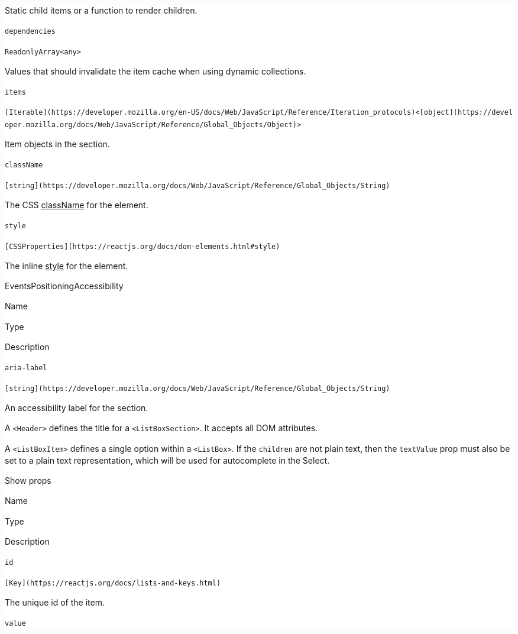 Static child items or a function to render children.

`dependencies`

`ReadonlyArray<any>`

Values that should invalidate the item cache when using dynamic collections.

`items`

`[Iterable](https://developer.mozilla.org/en-US/docs/Web/JavaScript/Reference/Iteration_protocols)<[object](https://developer.mozilla.org/docs/Web/JavaScript/Reference/Global_Objects/Object)>`

Item objects in the section.

`className`

`[string](https://developer.mozilla.org/docs/Web/JavaScript/Reference/Global_Objects/String)`

The CSS [className](https://developer.mozilla.org/en-US/docs/Web/API/Element/className) for the element.

`style`

`[CSSProperties](https://reactjs.org/docs/dom-elements.html#style)`

The inline [style](https://developer.mozilla.org/en-US/docs/Web/API/HTMLElement/style) for the element.

EventsPositioningAccessibility

Name

Type

Description

`aria-label`

`[string](https://developer.mozilla.org/docs/Web/JavaScript/Reference/Global_Objects/String)`

An accessibility label for the section.

A `<Header>` defines the title for a `<ListBoxSection>`. It accepts all DOM attributes.

A `<ListBoxItem>` defines a single option within a `<ListBox>`. If the `children` are not plain text, then the `textValue` prop must also be set to a plain text representation, which will be used for autocomplete in the Select.

Show props

Name

Type

Description

`id`

`[Key](https://reactjs.org/docs/lists-and-keys.html)`

The unique id of the item.

`value`

